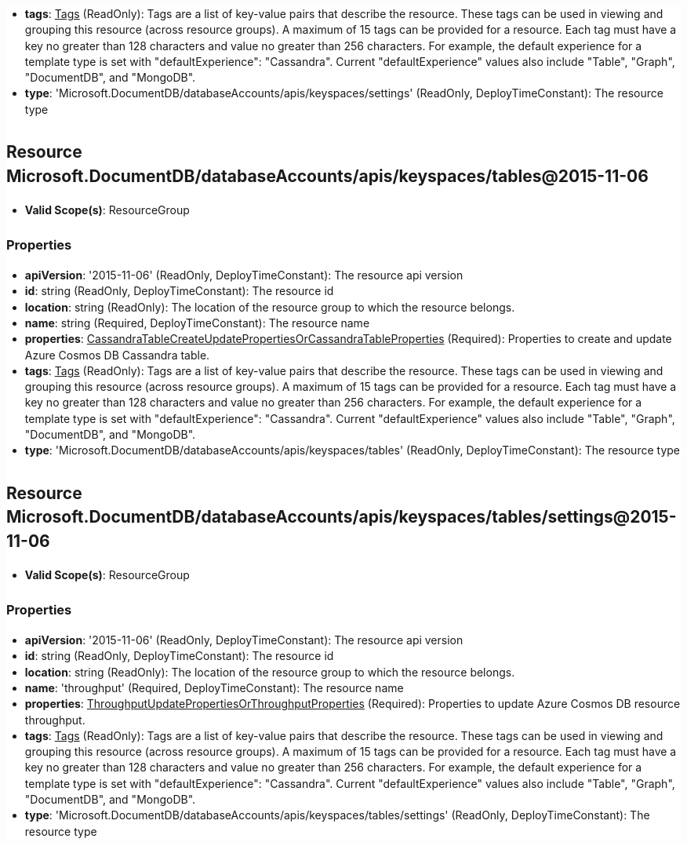 * **tags**: [Tags](#tags) (ReadOnly): Tags are a list of key-value pairs that describe the resource. These tags can be used in viewing and grouping this resource (across resource groups). A maximum of 15 tags can be provided for a resource. Each tag must have a key no greater than 128 characters and value no greater than 256 characters. For example, the default experience for a template type is set with "defaultExperience": "Cassandra". Current "defaultExperience" values also include "Table", "Graph", "DocumentDB", and "MongoDB".
* **type**: 'Microsoft.DocumentDB/databaseAccounts/apis/keyspaces/settings' (ReadOnly, DeployTimeConstant): The resource type

## Resource Microsoft.DocumentDB/databaseAccounts/apis/keyspaces/tables@2015-11-06
* **Valid Scope(s)**: ResourceGroup
### Properties
* **apiVersion**: '2015-11-06' (ReadOnly, DeployTimeConstant): The resource api version
* **id**: string (ReadOnly, DeployTimeConstant): The resource id
* **location**: string (ReadOnly): The location of the resource group to which the resource belongs.
* **name**: string (Required, DeployTimeConstant): The resource name
* **properties**: [CassandraTableCreateUpdatePropertiesOrCassandraTableProperties](#cassandratablecreateupdatepropertiesorcassandratableproperties) (Required): Properties to create and update Azure Cosmos DB Cassandra table.
* **tags**: [Tags](#tags) (ReadOnly): Tags are a list of key-value pairs that describe the resource. These tags can be used in viewing and grouping this resource (across resource groups). A maximum of 15 tags can be provided for a resource. Each tag must have a key no greater than 128 characters and value no greater than 256 characters. For example, the default experience for a template type is set with "defaultExperience": "Cassandra". Current "defaultExperience" values also include "Table", "Graph", "DocumentDB", and "MongoDB".
* **type**: 'Microsoft.DocumentDB/databaseAccounts/apis/keyspaces/tables' (ReadOnly, DeployTimeConstant): The resource type

## Resource Microsoft.DocumentDB/databaseAccounts/apis/keyspaces/tables/settings@2015-11-06
* **Valid Scope(s)**: ResourceGroup
### Properties
* **apiVersion**: '2015-11-06' (ReadOnly, DeployTimeConstant): The resource api version
* **id**: string (ReadOnly, DeployTimeConstant): The resource id
* **location**: string (ReadOnly): The location of the resource group to which the resource belongs.
* **name**: 'throughput' (Required, DeployTimeConstant): The resource name
* **properties**: [ThroughputUpdatePropertiesOrThroughputProperties](#throughputupdatepropertiesorthroughputproperties) (Required): Properties to update Azure Cosmos DB resource throughput.
* **tags**: [Tags](#tags) (ReadOnly): Tags are a list of key-value pairs that describe the resource. These tags can be used in viewing and grouping this resource (across resource groups). A maximum of 15 tags can be provided for a resource. Each tag must have a key no greater than 128 characters and value no greater than 256 characters. For example, the default experience for a template type is set with "defaultExperience": "Cassandra". Current "defaultExperience" values also include "Table", "Graph", "DocumentDB", and "MongoDB".
* **type**: 'Microsoft.DocumentDB/databaseAccounts/apis/keyspaces/tables/settings' (ReadOnly, DeployTimeConstant): The resource type
